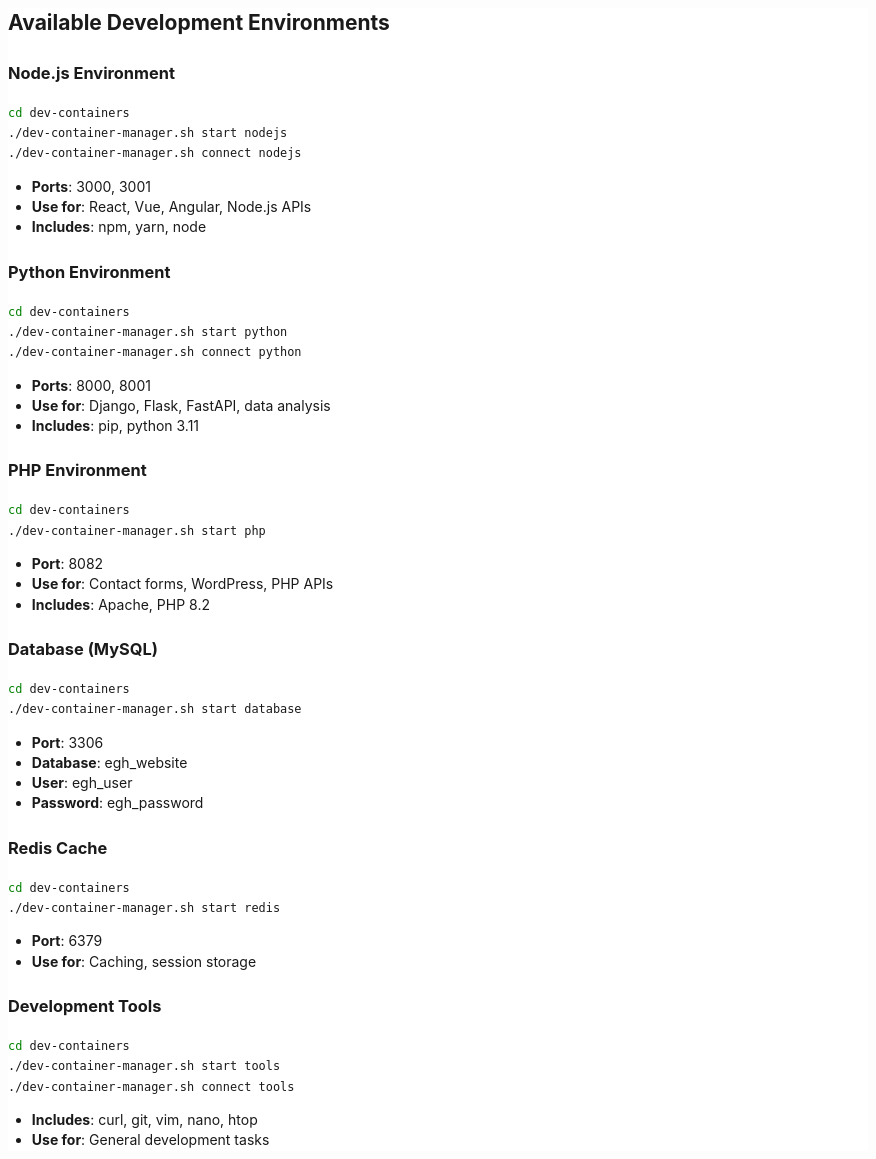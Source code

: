 ## Available Development Environments

### Node.js Environment
```bash
cd dev-containers
./dev-container-manager.sh start nodejs
./dev-container-manager.sh connect nodejs
```
- **Ports**: 3000, 3001
- **Use for**: React, Vue, Angular, Node.js APIs
- **Includes**: npm, yarn, node

### Python Environment
```bash
cd dev-containers
./dev-container-manager.sh start python
./dev-container-manager.sh connect python
```
- **Ports**: 8000, 8001
- **Use for**: Django, Flask, FastAPI, data analysis
- **Includes**: pip, python 3.11

### PHP Environment
```bash
cd dev-containers
./dev-container-manager.sh start php
```
- **Port**: 8082
- **Use for**: Contact forms, WordPress, PHP APIs
- **Includes**: Apache, PHP 8.2

### Database (MySQL)
```bash
cd dev-containers
./dev-container-manager.sh start database
```
- **Port**: 3306
- **Database**: egh_website
- **User**: egh_user
- **Password**: egh_password

### Redis Cache
```bash
cd dev-containers
./dev-container-manager.sh start redis
```
- **Port**: 6379
- **Use for**: Caching, session storage

### Development Tools
```bash
cd dev-containers
./dev-container-manager.sh start tools
./dev-container-manager.sh connect tools
```
- **Includes**: curl, git, vim, nano, htop
- **Use for**: General development tasks
